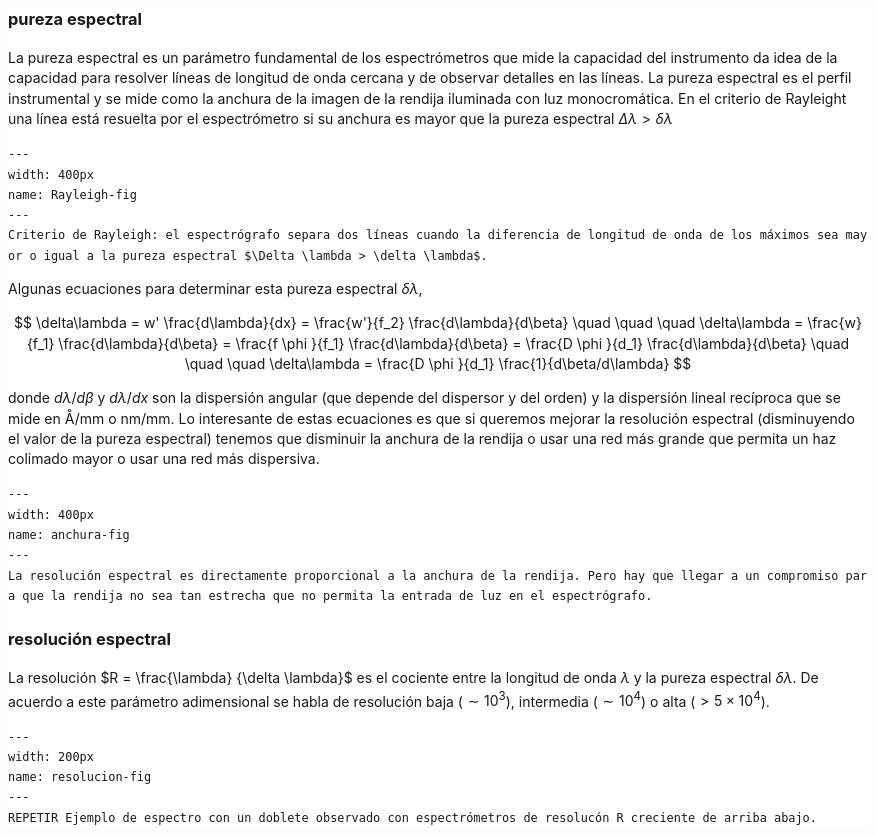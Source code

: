 ### pureza espectral
La pureza espectral es un parámetro fundamental de los espectrómetros que mide la capacidad del instrumento da idea de la capacidad para resolver líneas de longitud de onda cercana y de observar detalles en las líneas. La pureza espectral es el perfil instrumental y se mide como la anchura de la imagen de la rendija iluminada con luz monocromática. En el criterio de Rayleight una línea está resuelta por el espectrómetro si su anchura es mayor que la pureza espectral $\Delta \lambda > \delta \lambda$

```{figure} /_static/lecture_specific/espectroscopia/spec_04_Rayleigh.png
---
width: 400px
name: Rayleigh-fig
---
Criterio de Rayleigh: el espectrógrafo separa dos líneas cuando la diferencia de longitud de onda de los máximos sea mayor o igual a la pureza espectral $\Delta \lambda > \delta \lambda$. 
```

Algunas ecuaciones para determinar esta pureza espectral $\delta\lambda$,

$$
\delta\lambda = w' \frac{d\lambda}{dx} =  \frac{w'}{f_2} \frac{d\lambda}{d\beta} 
\quad \quad \quad \delta\lambda = \frac{w}{f_1} \frac{d\lambda}{d\beta} =  \frac{f \phi }{f_1} \frac{d\lambda}{d\beta} =  \frac{D \phi }{d_1} \frac{d\lambda}{d\beta}
\quad \quad \quad \delta\lambda =  \frac{D \phi }{d_1} \frac{1}{d\beta/d\lambda}
$$

donde $d\lambda/d\beta$ y $d\lambda/dx$ son la dispersión angular (que depende del dispersor y del orden) y la dispersión lineal recíproca que se mide en Å/mm o nm/mm. Lo interesante de estas ecuaciones es que si queremos mejorar la resolución espectral (disminuyendo el valor de la pureza espectral) tenemos que disminuir la anchura de la rendija o usar una red más grande que permita un haz colimado mayor o usar una red más dispersiva.


```{figure} /_static/lecture_specific/espectroscopia/spec_06_anchura.png
---
width: 400px
name: anchura-fig
---
La resolución espectral es directamente proporcional a la anchura de la rendija. Pero hay que llegar a un compromiso para que la rendija no sea tan estrecha que no permita la entrada de luz en el espectrógrafo.  
```

### resolución espectral 
La resolución $R = \frac{\lambda} {\delta \lambda}$ es el cociente entre la longitud de onda $\lambda$ y la pureza espectral $\delta \lambda$. De acuerdo a este parámetro adimensional se habla de resolución baja ($\sim 10^3$), intermedia ($\sim 10^4$) o alta ($> 5 \times 10^4$).

```{figure} /_static/lecture_specific/espectroscopia/spec_05_resolucion.png
---
width: 200px
name: resolucion-fig
---
REPETIR Ejemplo de espectro con un doblete observado con espectrómetros de resolucón R creciente de arriba abajo. 
```
